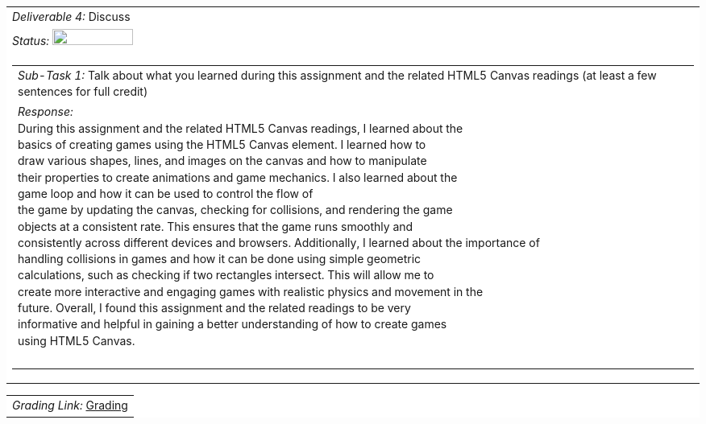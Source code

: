 </table></td></tr>
</table></td></tr>
<table><tr><td> <em>Deliverable 4: </em> Discuss </td></tr><tr><td><em>Status: </em> <img width="100" height="20" src="https://user-images.githubusercontent.com/54863474/211707773-e6aef7cb-d5b2-4053-bbb1-b09fc609041e.png"></td></tr>
<tr><td><table><tr><td> <em>Sub-Task 1: </em> Talk about what you learned during this assignment and the related HTML5 Canvas readings (at least a few sentences for full credit)</td></tr>
<tr><td> <em>Response:</em> <div>During this assignment and the related HTML5 Canvas readings, I learned about the<br>basics of creating games using the HTML5 Canvas element. I learned how to<br>draw various shapes, lines, and images on the canvas and how to manipulate<br>their properties to create animations and game mechanics. I also learned about the<br>game loop and how it can be used to control the flow of<br>the game by updating the canvas, checking for collisions, and rendering the game<br>objects at a consistent rate. This ensures that the game runs smoothly and<br>consistently across different devices and browsers. Additionally, I learned about the importance of<br>handling collisions in games and how it can be done using simple geometric<br>calculations, such as checking if two rectangles intersect. This will allow me to<br>create more interactive and engaging games with realistic physics and movement in the<br>future. Overall, I found this assignment and the related readings to be very<br>informative and helpful in gaining a better understanding of how to create games<br>using HTML5 Canvas.</div><br></td></tr>
</table></td></tr>
<table><tr><td><em>Grading Link: </em><a rel="noreferrer noopener" href="https://learn.ethereallab.app/homework/IT202-008-S23/hw-html5-canvas-game/grade/nff4" target="_blank">Grading</a></td></tr></table>